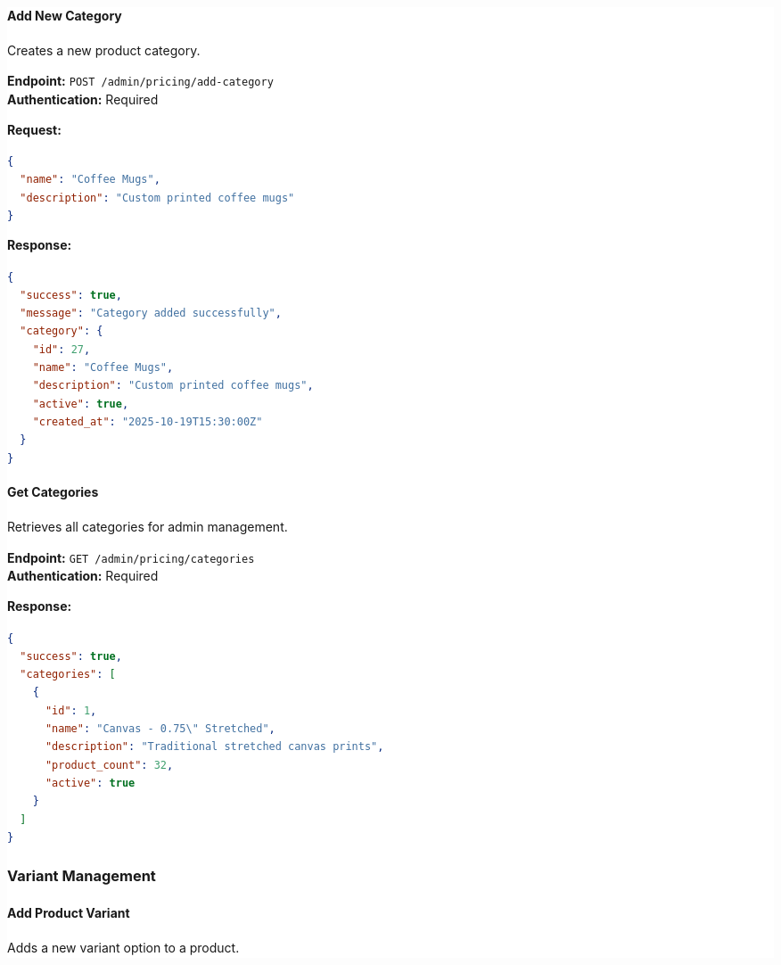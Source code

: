 #### Add New Category
Creates a new product category.

**Endpoint:** `POST /admin/pricing/add-category`  
**Authentication:** Required

**Request:**
```json
{
  "name": "Coffee Mugs",
  "description": "Custom printed coffee mugs"
}
```

**Response:**
```json
{
  "success": true,
  "message": "Category added successfully",
  "category": {
    "id": 27,
    "name": "Coffee Mugs",
    "description": "Custom printed coffee mugs",
    "active": true,
    "created_at": "2025-10-19T15:30:00Z"
  }
}
```

#### Get Categories
Retrieves all categories for admin management.

**Endpoint:** `GET /admin/pricing/categories`  
**Authentication:** Required

**Response:**
```json
{
  "success": true,
  "categories": [
    {
      "id": 1,
      "name": "Canvas - 0.75\" Stretched",
      "description": "Traditional stretched canvas prints",
      "product_count": 32,
      "active": true
    }
  ]
}
```

### Variant Management

#### Add Product Variant
Adds a new variant option to a product.
